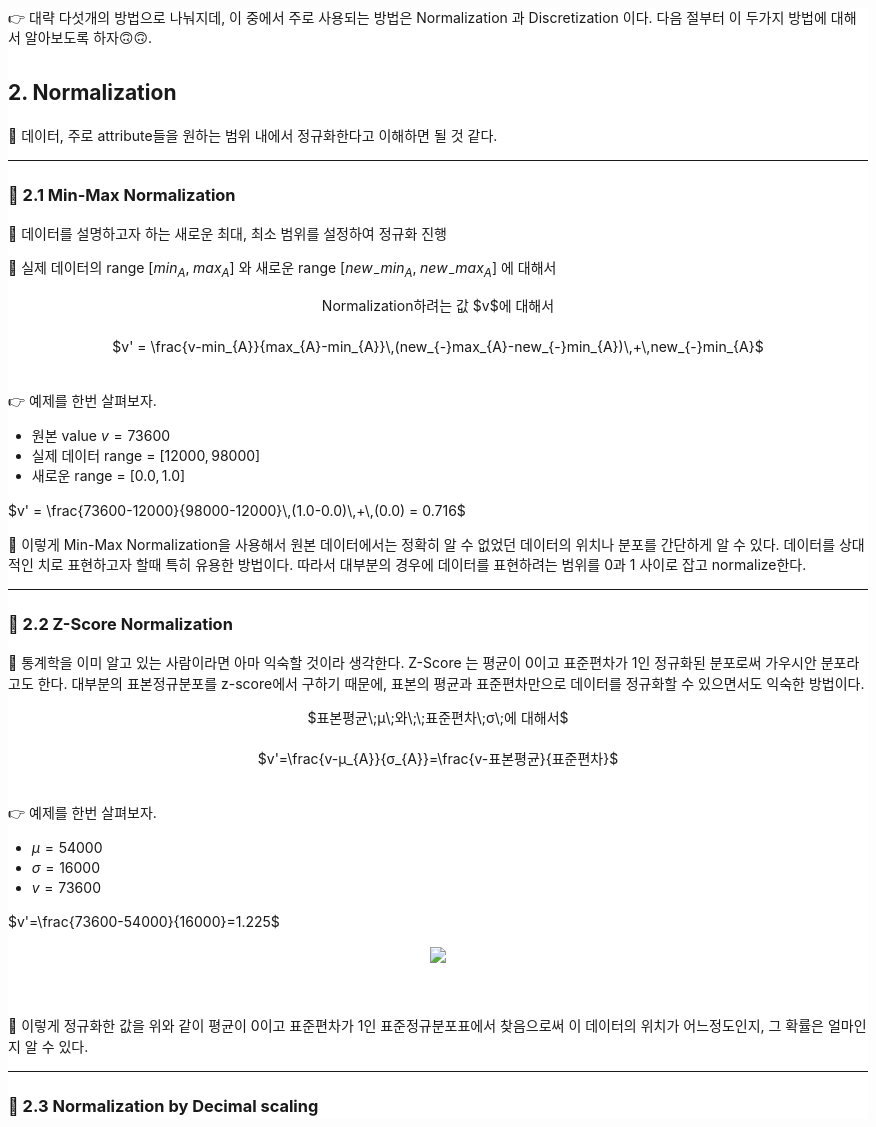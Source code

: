 👉 대략 다섯개의 방법으로 나눠지데, 이 중에서 주로 사용되는 방법은 <a>Normalization</a> 과 <a>Discretization</a> 이다. 다음 절부터 이 두가지 방법에 대해서 알아보도록 하자🙃🙃.<br>  


## 2. Normalization  

🧩 데이터, 주로 attribute들을 원하는 범위 내에서 정규화한다고 이해하면 될 것 같다.<br>  

* * *  

### 🚩 2.1 Min-Max Normalization  

🧩 데이터를 설명하고자 하는 새로운 최대, 최소 범위를 설정하여 정규화 진행<br>  

🧩 실제 데이터의 range [$min_{A},\; max_{A}$] 와 새로운 range [$new_{-}min_{A},\; new_{-}max_{A}$] 에 대해서<br>  

<center>Normalization하려는 값 $v$에 대해서</center><br>  

<center>$v' = \frac{v-min_{A}}{max_{A}-min_{A}}\,(new_{-}max_{A}-new_{-}min_{A})\,+\,new_{-}min_{A}$</center><br>  

👉 예제를 한번 살펴보자.<br>  

- 원본 value $v= 73600$  
- 실제 데이터 range = $[12000, 98000]$  
- 새로운 range = $[0.0, 1.0]$<br>  

$v' = \frac{73600-12000}{98000-12000}\,(1.0-0.0)\,+\,(0.0) = 0.716$<br>  

🧩 이렇게 Min-Max Normalization을 사용해서 원본 데이터에서는 정확히 알 수 없었던 데이터의 위치나 분포를 간단하게 알 수 있다. 데이터를 상대적인 치로 표현하고자 할때 특히 유용한 방법이다. 따라서 대부분의 경우에 데이터를 표현하려는 범위를 0과 1 사이로 잡고 normalize한다.<br>  

* * *  

### 🚩 2.2 Z-Score Normalization  

🧩 통계학을 이미 알고 있는 사람이라면 아마 익숙할 것이라 생각한다. <a>Z-Score</a> 는 평균이 0이고 표준편차가 1인 정규화된 분포로써 가우시안 분포라고도 한다. 대부분의 표본정규분포를 z-score에서 구하기 때문에, 표본의 평균과 표준편차만으로 데이터를 정규화할 수 있으면서도 익숙한 방법이다.<br>  


<center>$표본평균\;μ\;와\;\;표준편차\;σ\;에 대해서$</center><br>  

<center>$v'=\frac{v-μ_{A}}{σ_{A}}=\frac{v-표본평균}{표준편차}$</center><br>  

👉 예제를 한번 살펴보자.<br>  

- $μ=54000$  
- $σ=16000$  
- $v=73600$<br>  

$v'=\frac{73600-54000}{16000}=1.225$<br>  

<p align="center"><img src="https://user-images.githubusercontent.com/65170165/183293789-f66b0e9e-9d15-4644-9208-2949e174b2fb.jpg" width="600" /></p><br> 

🧩 이렇게 정규화한 값을 위와 같이 평균이 0이고 표준편차가 1인 표준정규분포표에서 찾음으로써 이 데이터의 위치가 어느정도인지, 그 확률은 얼마인지 알 수 있다.<br>  

* * *  

### 🚩 2.3 Normalization by Decimal scaling  
